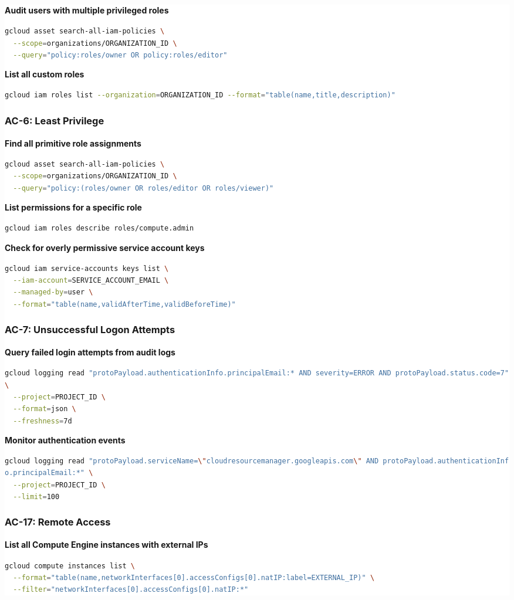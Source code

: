 **Audit users with multiple privileged roles**
```bash
gcloud asset search-all-iam-policies \
  --scope=organizations/ORGANIZATION_ID \
  --query="policy:roles/owner OR policy:roles/editor"
```

**List all custom roles**
```bash
gcloud iam roles list --organization=ORGANIZATION_ID --format="table(name,title,description)"
```

### AC-6: Least Privilege

**Find all primitive role assignments**
```bash
gcloud asset search-all-iam-policies \
  --scope=organizations/ORGANIZATION_ID \
  --query="policy:(roles/owner OR roles/editor OR roles/viewer)"
```

**List permissions for a specific role**
```bash
gcloud iam roles describe roles/compute.admin
```

**Check for overly permissive service account keys**
```bash
gcloud iam service-accounts keys list \
  --iam-account=SERVICE_ACCOUNT_EMAIL \
  --managed-by=user \
  --format="table(name,validAfterTime,validBeforeTime)"
```

### AC-7: Unsuccessful Logon Attempts

**Query failed login attempts from audit logs**
```bash
gcloud logging read "protoPayload.authenticationInfo.principalEmail:* AND severity=ERROR AND protoPayload.status.code=7" \
  --project=PROJECT_ID \
  --format=json \
  --freshness=7d
```

**Monitor authentication events**
```bash
gcloud logging read "protoPayload.serviceName=\"cloudresourcemanager.googleapis.com\" AND protoPayload.authenticationInfo.principalEmail:*" \
  --project=PROJECT_ID \
  --limit=100
```

### AC-17: Remote Access

**List all Compute Engine instances with external IPs**
```bash
gcloud compute instances list \
  --format="table(name,networkInterfaces[0].accessConfigs[0].natIP:label=EXTERNAL_IP)" \
  --filter="networkInterfaces[0].accessConfigs[0].natIP:*"
```
